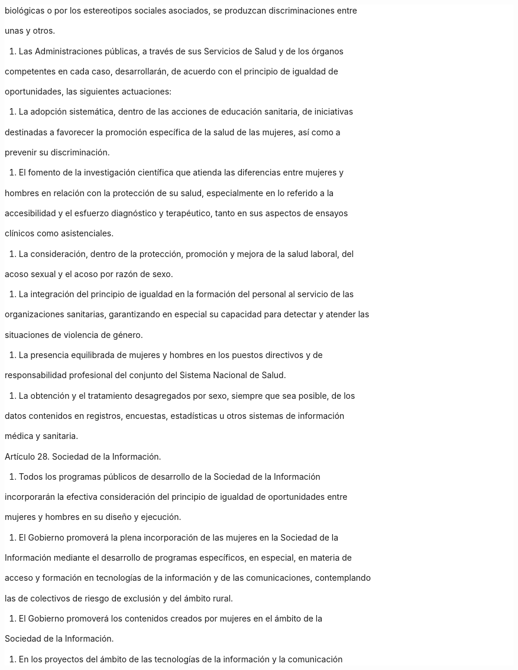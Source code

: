 biológicas o por los estereotipos sociales asociados, se produzcan discriminaciones entre

unas y otros.

1. Las Administraciones públicas, a través de sus Servicios de Salud y de los órganos

competentes en cada caso, desarrollarán, de acuerdo con el principio de igualdad de

oportunidades, las siguientes actuaciones:

1) La adopción sistemática, dentro de las acciones de educación sanitaria, de iniciativas

destinadas a favorecer la promoción específica de la salud de las mujeres, así como a

prevenir su discriminación.

1) El fomento de la investigación científica que atienda las diferencias entre mujeres y

hombres en relación con la protección de su salud, especialmente en lo referido a la

accesibilidad y el esfuerzo diagnóstico y terapéutico, tanto en sus aspectos de ensayos

clínicos como asistenciales.

1) La consideración, dentro de la protección, promoción y mejora de la salud laboral, del

acoso sexual y el acoso por razón de sexo.

1) La integración del principio de igualdad en la formación del personal al servicio de las

organizaciones sanitarias, garantizando en especial su capacidad para detectar y atender las

situaciones de violencia de género.

1) La presencia equilibrada de mujeres y hombres en los puestos directivos y de

responsabilidad profesional del conjunto del Sistema Nacional de Salud.

1) La obtención y el tratamiento desagregados por sexo, siempre que sea posible, de los

datos contenidos en registros, encuestas, estadísticas u otros sistemas de información

médica y sanitaria.


Artículo 28. Sociedad de la Información.

1. Todos los programas públicos de desarrollo de la Sociedad de la Información

incorporarán la efectiva consideración del principio de igualdad de oportunidades entre

mujeres y hombres en su diseño y ejecución.

1. El Gobierno promoverá la plena incorporación de las mujeres en la Sociedad de la

Información mediante el desarrollo de programas específicos, en especial, en materia de

acceso y formación en tecnologías de la información y de las comunicaciones, contemplando

las de colectivos de riesgo de exclusión y del ámbito rural.

1. El Gobierno promoverá los contenidos creados por mujeres en el ámbito de la

Sociedad de la Información.

1. En los proyectos del ámbito de las tecnologías de la información y la comunicación
